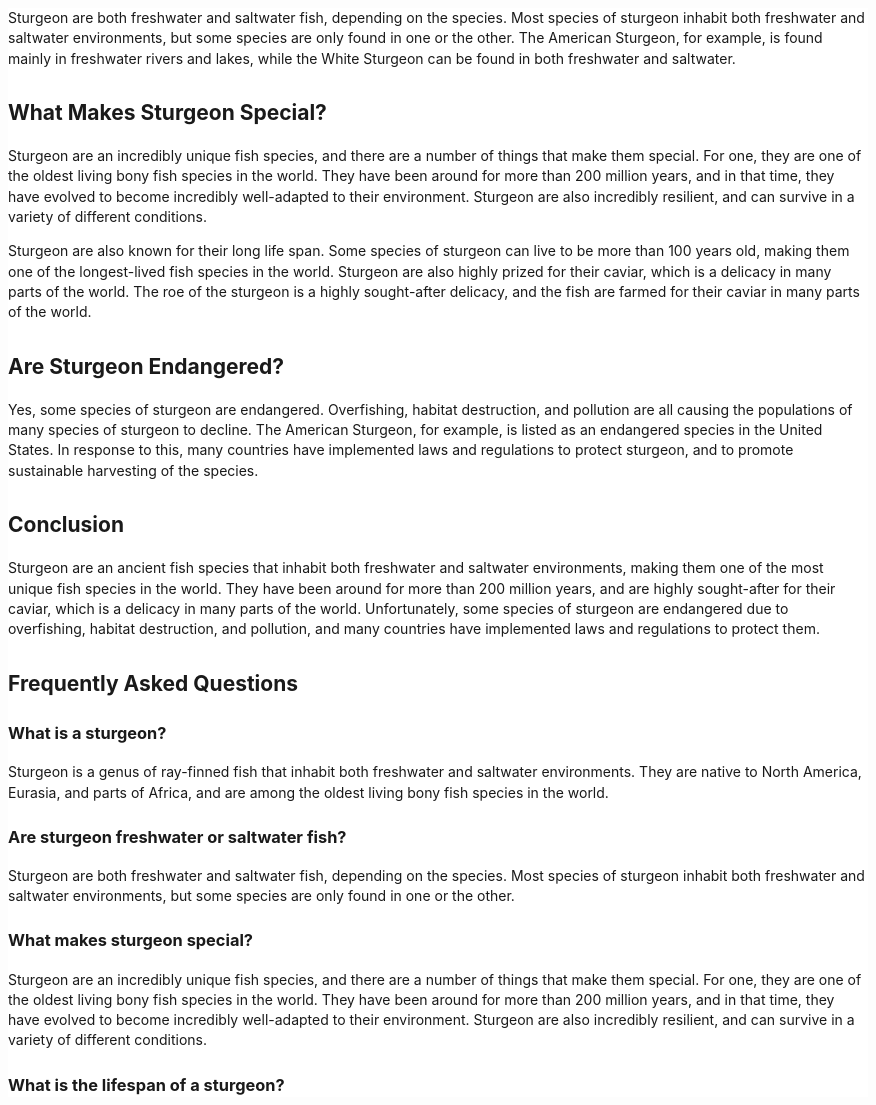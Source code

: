 <p>Sturgeon are both freshwater and saltwater fish, depending on the species. Most species of sturgeon inhabit both freshwater and saltwater environments, but some species are only found in one or the other. The American Sturgeon, for example, is found mainly in freshwater rivers and lakes, while the White Sturgeon can be found in both freshwater and saltwater.</p>

<h2>What Makes Sturgeon Special?</h2>

<p>Sturgeon are an incredibly unique fish species, and there are a number of things that make them special. For one, they are one of the oldest living bony fish species in the world. They have been around for more than 200 million years, and in that time, they have evolved to become incredibly well-adapted to their environment. Sturgeon are also incredibly resilient, and can survive in a variety of different conditions.</p>

<p>Sturgeon are also known for their long life span. Some species of sturgeon can live to be more than 100 years old, making them one of the longest-lived fish species in the world. Sturgeon are also highly prized for their caviar, which is a delicacy in many parts of the world. The roe of the sturgeon is a highly sought-after delicacy, and the fish are farmed for their caviar in many parts of the world.</p>

<h2>Are Sturgeon Endangered?</h2>

<p>Yes, some species of sturgeon are endangered. Overfishing, habitat destruction, and pollution are all causing the populations of many species of sturgeon to decline. The American Sturgeon, for example, is listed as an endangered species in the United States. In response to this, many countries have implemented laws and regulations to protect sturgeon, and to promote sustainable harvesting of the species.</p>

<h2>Conclusion</h2>

<p>Sturgeon are an ancient fish species that inhabit both freshwater and saltwater environments, making them one of the most unique fish species in the world. They have been around for more than 200 million years, and are highly sought-after for their caviar, which is a delicacy in many parts of the world. Unfortunately, some species of sturgeon are endangered due to overfishing, habitat destruction, and pollution, and many countries have implemented laws and regulations to protect them.</p>

<h2>Frequently Asked Questions</h2>

<h3>What is a sturgeon?</h3>

<p>Sturgeon is a genus of ray-finned fish that inhabit both freshwater and saltwater environments. They are native to North America, Eurasia, and parts of Africa, and are among the oldest living bony fish species in the world.</p>

<h3>Are sturgeon freshwater or saltwater fish?</h3>

<p>Sturgeon are both freshwater and saltwater fish, depending on the species. Most species of sturgeon inhabit both freshwater and saltwater environments, but some species are only found in one or the other.</p>

<h3>What makes sturgeon special?</h3>

<p>Sturgeon are an incredibly unique fish species, and there are a number of things that make them special. For one, they are one of the oldest living bony fish species in the world. They have been around for more than 200 million years, and in that time, they have evolved to become incredibly well-adapted to their environment. Sturgeon are also incredibly resilient, and can survive in a variety of different conditions.</p>

<h3>What is the lifespan of a sturgeon?</h3>
